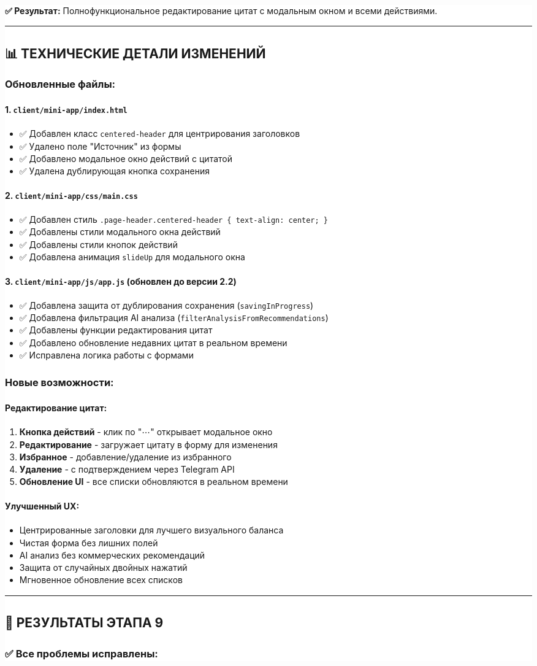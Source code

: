 **✅ Результат:** Полнофункциональное редактирование цитат с модальным окном и всеми действиями.

---

## 📊 ТЕХНИЧЕСКИЕ ДЕТАЛИ ИЗМЕНЕНИЙ

### **Обновленные файлы:**

#### **1. `client/mini-app/index.html`** 
- ✅ Добавлен класс `centered-header` для центрирования заголовков
- ✅ Удалено поле "Источник" из формы
- ✅ Добавлено модальное окно действий с цитатой
- ✅ Удалена дублирующая кнопка сохранения

#### **2. `client/mini-app/css/main.css`**
- ✅ Добавлен стиль `.page-header.centered-header { text-align: center; }`
- ✅ Добавлены стили модального окна действий
- ✅ Добавлены стили кнопок действий
- ✅ Добавлена анимация `slideUp` для модального окна

#### **3. `client/mini-app/js/app.js`** (обновлен до версии 2.2)
- ✅ Добавлена защита от дублирования сохранения (`savingInProgress`)
- ✅ Добавлена фильтрация AI анализа (`filterAnalysisFromRecommendations`)
- ✅ Добавлены функции редактирования цитат
- ✅ Добавлено обновление недавних цитат в реальном времени
- ✅ Исправлена логика работы с формами

### **Новые возможности:**

#### **Редактирование цитат:**
1. **Кнопка действий** - клик по "⋯" открывает модальное окно
2. **Редактирование** - загружает цитату в форму для изменения
3. **Избранное** - добавление/удаление из избранного
4. **Удаление** - с подтверждением через Telegram API
5. **Обновление UI** - все списки обновляются в реальном времени

#### **Улучшенный UX:**
- Центрированные заголовки для лучшего визуального баланса
- Чистая форма без лишних полей
- AI анализ без коммерческих рекомендаций
- Защита от случайных двойных нажатий
- Мгновенное обновление всех списков

---

## 🎯 РЕЗУЛЬТАТЫ ЭТАПА 9

### **✅ Все проблемы исправлены:**
